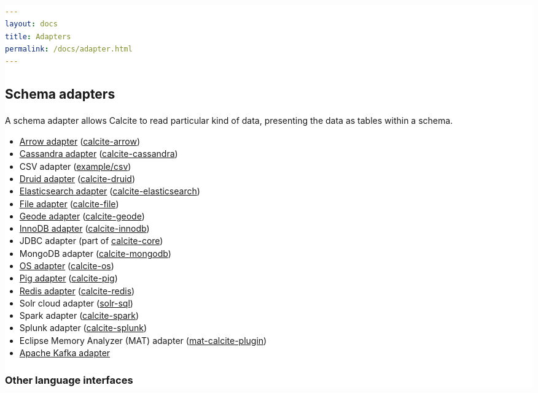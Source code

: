 ```yaml
---
layout: docs
title: Adapters
permalink: /docs/adapter.html
---
```



## Schema adapters

A schema adapter allows Calcite to read particular kind of data,
presenting the data as tables within a schema.

* [Arrow adapter](arrow_adapter.html) (<a href="{{ site.apiRoot }}/org/apache/calcite/adapter/arrow/package-summary.html">calcite-arrow</a>)
* [Cassandra adapter](cassandra_adapter.html) (<a href="{{ site.apiRoot }}/org/apache/calcite/adapter/cassandra/package-summary.html">calcite-cassandra</a>)
* CSV adapter (<a href="{{ site.apiRoot }}/org/apache/calcite/adapter/csv/package-summary.html">example/csv</a>)
* [Druid adapter](druid_adapter.html) (<a href="{{ site.apiRoot }}/org/apache/calcite/adapter/druid/package-summary.html">calcite-druid</a>)
* [Elasticsearch adapter](elasticsearch_adapter.html)
  (<a href="{{ site.apiRoot }}/org/apache/calcite/adapter/elasticsearch/package-summary.html">calcite-elasticsearch</a>)
* [File adapter](file_adapter.html) (<a href="{{ site.apiRoot }}/org/apache/calcite/adapter/file/package-summary.html">calcite-file</a>)
* [Geode adapter](geode_adapter.html) (<a href="{{ site.apiRoot }}/org/apache/calcite/adapter/geode/rel/package-summary.html">calcite-geode</a>)
* [InnoDB adapter](innodb_adapter.html) (<a href="{{ site.apiRoot }}/org/apache/calcite/adapter/innodb/package-summary.html">calcite-innodb</a>)
* JDBC adapter (part of <a href="{{ site.apiRoot }}/org/apache/calcite/adapter/jdbc/package-summary.html">calcite-core</a>)
* MongoDB adapter (<a href="{{ site.apiRoot }}/org/apache/calcite/adapter/mongodb/package-summary.html">calcite-mongodb</a>)
* [OS adapter](os_adapter.html) (<a href="{{ site.apiRoot }}/org/apache/calcite/adapter/os/package-summary.html">calcite-os</a>)
* [Pig adapter](pig_adapter.html) (<a href="{{ site.apiRoot }}/org/apache/calcite/adapter/pig/package-summary.html">calcite-pig</a>)
* [Redis adapter](redis_adapter.html) (<a href="{{ site.apiRoot }}/org/apache/calcite/adapter/redis/package-summary.html">calcite-redis</a>)
* Solr cloud adapter (<a href="https://github.com/bluejoe2008/solr-sql">solr-sql</a>)
* Spark adapter (<a href="{{ site.apiRoot }}/org/apache/calcite/adapter/spark/package-summary.html">calcite-spark</a>)
* Splunk adapter (<a href="{{ site.apiRoot }}/org/apache/calcite/adapter/splunk/package-summary.html">calcite-splunk</a>)
* Eclipse Memory Analyzer (MAT) adapter (<a href="https://github.com/vlsi/mat-calcite-plugin">mat-calcite-plugin</a>)
* [Apache Kafka adapter](kafka_adapter.html)

### Other language interfaces
